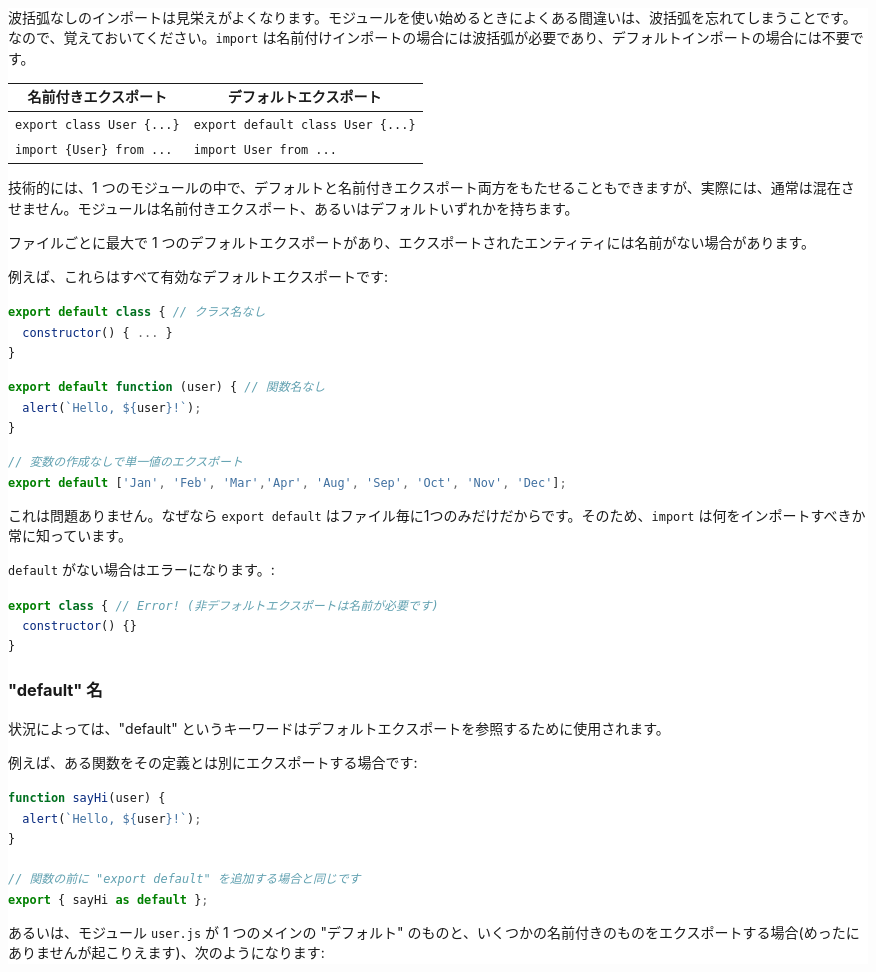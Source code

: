 波括弧なしのインポートは見栄えがよくなります。モジュールを使い始めるときによくある間違いは、波括弧を忘れてしまうことです。なので、覚えておいてください。`import` は名前付けインポートの場合には波括弧が必要であり、デフォルトインポートの場合には不要です。

| 名前付きエクスポート | デフォルトエクスポート |
|--------------|----------------|
| `export class User {...}` | `export default class User {...}` |
| `import {User} from ...` | `import User from ...`|

技術的には、1 つのモジュールの中で、デフォルトと名前付きエクスポート両方をもたせることもできますが、実際には、通常は混在させません。モジュールは名前付きエクスポート、あるいはデフォルトいずれかを持ちます。

ファイルごとに最大で 1 つのデフォルトエクスポートがあり、エクスポートされたエンティティには名前がない場合があります。

例えば、これらはすべて有効なデフォルトエクスポートです:

```js
export default class { // クラス名なし
  constructor() { ... }
}
```

```js
export default function (user) { // 関数名なし
  alert(`Hello, ${user}!`);
}
```

```js
// 変数の作成なしで単一値のエクスポート
export default ['Jan', 'Feb', 'Mar','Apr', 'Aug', 'Sep', 'Oct', 'Nov', 'Dec'];
```

これは問題ありません。なぜなら `export default` はファイル毎に1つのみだけだからです。そのため、`import` は何をインポートすべきか常に知っています。

`default` がない場合はエラーになります。:

```js
export class { // Error! (非デフォルトエクスポートは名前が必要です)
  constructor() {}
}
```

### "default" 名

状況によっては、"default" というキーワードはデフォルトエクスポートを参照するために使用されます。

例えば、ある関数をその定義とは別にエクスポートする場合です:

```js
function sayHi(user) {
  alert(`Hello, ${user}!`);
}

// 関数の前に "export default" を追加する場合と同じです
export { sayHi as default };
```

あるいは、モジュール `user.js` が 1 つのメインの "デフォルト" のものと、いくつかの名前付きのものをエクスポートする場合(めったにありませんが起こりえます)、次のようになります:
